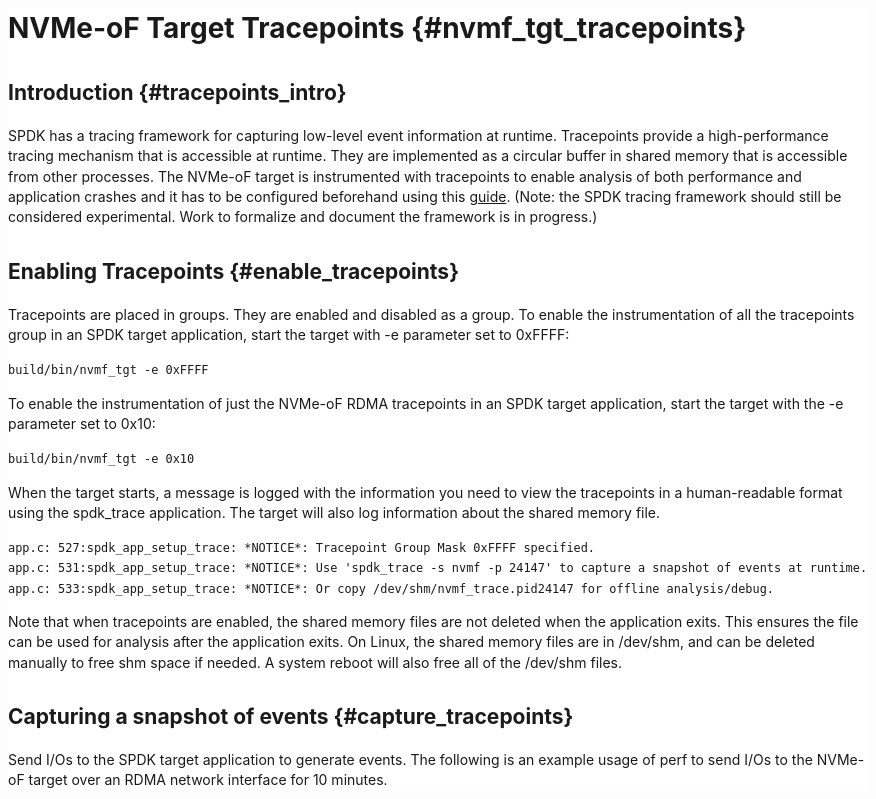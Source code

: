 # NVMe-oF Target Tracepoints {#nvmf_tgt_tracepoints}

## Introduction {#tracepoints_intro}

SPDK has a tracing framework for capturing low-level event information at runtime.
Tracepoints provide a high-performance tracing mechanism that is accessible at runtime.
They are implemented as a circular buffer in shared memory that is accessible from other
processes. The NVMe-oF target is instrumented with tracepoints to enable analysis of
both performance and application crashes and it has to be configured beforehand using
this [guide](https://spdk.io/doc/nvmf.html).
(Note: the SPDK tracing framework should still be considered experimental.
Work to formalize and document the framework is in progress.)

## Enabling Tracepoints {#enable_tracepoints}

Tracepoints are placed in groups. They are enabled and disabled as a group. To enable
the instrumentation of all the tracepoints group in an SPDK target application, start the
target with -e parameter set to 0xFFFF:

~~~
build/bin/nvmf_tgt -e 0xFFFF
~~~

To enable the instrumentation of just the NVMe-oF RDMA tracepoints in an SPDK target
application, start the target with the -e parameter set to 0x10:

~~~
build/bin/nvmf_tgt -e 0x10
~~~

When the target starts, a message is logged with the information you need to view
the tracepoints in a human-readable format using the spdk_trace application. The target
will also log information about the shared memory file.

~~~{.sh}
app.c: 527:spdk_app_setup_trace: *NOTICE*: Tracepoint Group Mask 0xFFFF specified.
app.c: 531:spdk_app_setup_trace: *NOTICE*: Use 'spdk_trace -s nvmf -p 24147' to capture a snapshot of events at runtime.
app.c: 533:spdk_app_setup_trace: *NOTICE*: Or copy /dev/shm/nvmf_trace.pid24147 for offline analysis/debug.
~~~

Note that when tracepoints are enabled, the shared memory files are not deleted when the application
exits.  This ensures the file can be used for analysis after the application exits.  On Linux, the
shared memory files are in /dev/shm, and can be deleted manually to free shm space if needed.  A system
reboot will also free all of the /dev/shm files.

## Capturing a snapshot of events {#capture_tracepoints}

Send I/Os to the SPDK target application to generate events. The following is
an example usage of perf to send I/Os to the NVMe-oF target over an RDMA network
interface for 10 minutes.
